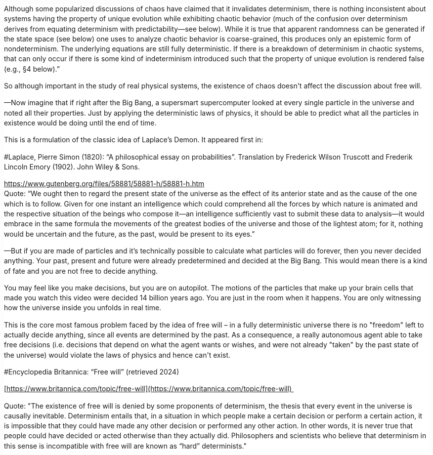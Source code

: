 Although some popularized discussions of chaos have claimed that it invalidates determinism, there is nothing inconsistent about systems having the property of unique evolution while exhibiting chaotic behavior (much of the confusion over determinism derives from equating determinism with predictability—see below). While it is true that apparent randomness can be generated if the state space (see below) one uses to analyze chaotic behavior is coarse-grained, this produces only an epistemic form of nondeterminism. The underlying equations are still fully deterministic. If there is a breakdown of determinism in chaotic systems, that can only occur if there is some kind of indeterminism introduced such that the property of unique evolution is rendered false (e.g., §4 below).”

So although important in the study of real physical systems, the existence of chaos doesn't affect the discussion about free will.

—Now imagine that if right after the Big Bang, a supersmart supercomputer looked at every single particle in the universe and noted all their properties. Just by applying the deterministic laws of physics, it should be able to predict what all the particles in existence would be doing until the end of time.

This is a formulation of the classic idea of Laplace’s Demon. It appeared first in:  
  
#Laplace, Pierre Simon (1820): “A philosophical essay on probabilities”. Translation by Frederick Wilson Truscott and Frederik Lincoln Emory (1902). John Wiley & Sons. 

[https://www.gutenberg.org/files/58881/58881-h/58881-h.htm  
](https://www.gutenberg.org/files/58881/58881-h/58881-h.htm)Quote: “We ought then to regard the present state of the universe as the effect of its anterior state and as the cause of the one which is to follow. Given for one instant an intelligence which could comprehend all the forces by which nature is animated and the respective situation of the beings who compose it—an intelligence sufficiently vast to submit these data to analysis—it would embrace in the same formula the movements of the greatest bodies of the universe and those of the lightest atom; for it, nothing would be uncertain and the future, as the past, would be present to its eyes.”

—But if you are made of particles and it’s technically possible to calculate what particles will do forever, then you never decided anything. Your past, present and future were already predetermined and decided at the Big Bang. This would mean there is a kind of fate and you are not free to decide anything.

You may feel like you make decisions, but you are on autopilot. The motions of the particles that make up your brain cells that made you watch this video were decided 14 billion years ago. You are just in the room when it happens. You are only witnessing how the universe inside you unfolds in real time.  
  
This is the core most famous problem faced by the idea of free will – in a fully deterministic universe there is no "freedom" left to actually decide anything, since all events are determined by the past. As a consequence, a really autonomous agent able to take free decisions (i.e. decisions that depend on what the agent wants or wishes, and were not already "taken" by the past state of the universe) would violate the laws of physics and hence can't exist.

#Encyclopedia Britannica: “Free will” (retrieved 2024)

[https://www.britannica.com/topic/free-will](https://www.britannica.com/topic/free-will) 

Quote: "The existence of free will is denied by some proponents of determinism, the thesis that every event in the universe is causally inevitable. Determinism entails that, in a situation in which people make a certain decision or perform a certain action, it is impossible that they could have made any other decision or performed any other action. In other words, it is never true that people could have decided or acted otherwise than they actually did. Philosophers and scientists who believe that determinism in this sense is incompatible with free will are known as “hard” determinists."
